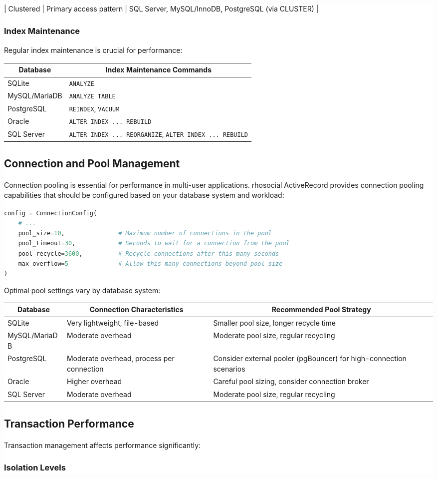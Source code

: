 | Clustered     | Primary access pattern                             | SQL Server, MySQL/InnoDB, PostgreSQL (via CLUSTER) |

### Index Maintenance

Regular index maintenance is crucial for performance:

| Database      | Index Maintenance Commands                          |
|---------------|-----------------------------------------------------|
| SQLite        | `ANALYZE`                                           |
| MySQL/MariaDB | `ANALYZE TABLE`                                     |
| PostgreSQL    | `REINDEX`, `VACUUM`                                 |
| Oracle        | `ALTER INDEX ... REBUILD`                           |
| SQL Server    | `ALTER INDEX ... REORGANIZE`, `ALTER INDEX ... REBUILD` |

## Connection and Pool Management

Connection pooling is essential for performance in multi-user applications. rhosocial ActiveRecord provides connection pooling capabilities that should be configured based on your database system and workload:

```python
config = ConnectionConfig(
    # ...
    pool_size=10,               # Maximum number of connections in the pool
    pool_timeout=30,            # Seconds to wait for a connection from the pool
    pool_recycle=3600,          # Recycle connections after this many seconds
    max_overflow=5              # Allow this many connections beyond pool_size
)
```

Optimal pool settings vary by database system:

| Database      | Connection Characteristics                          | Recommended Pool Strategy                         |
|---------------|-----------------------------------------------------|--------------------------------------------------|
| SQLite        | Very lightweight, file-based                        | Smaller pool size, longer recycle time           |
| MySQL/MariaDB | Moderate overhead                                   | Moderate pool size, regular recycling            |
| PostgreSQL    | Moderate overhead, process per connection           | Consider external pooler (pgBouncer) for high-connection scenarios |
| Oracle        | Higher overhead                                     | Careful pool sizing, consider connection broker   |
| SQL Server    | Moderate overhead                                   | Moderate pool size, regular recycling            |

## Transaction Performance

Transaction management affects performance significantly:

### Isolation Levels
